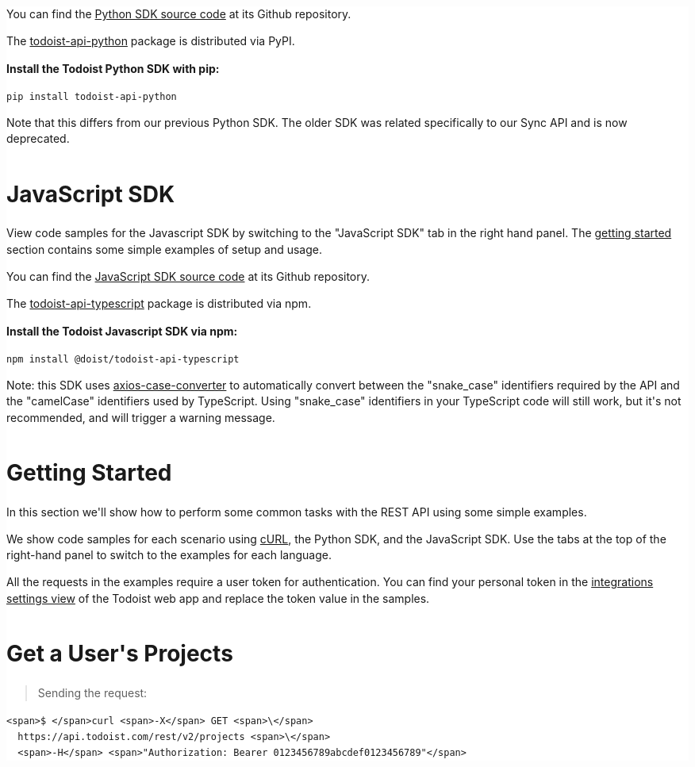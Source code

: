 You can find the [Python SDK source code](https://github.com/Doist/todoist-api-python) at its Github repository.

The [todoist-api-python](https://pypi.org/project/todoist-api-python/) package is distributed via PyPI.

**Install the Todoist Python SDK with pip:**

`pip install todoist-api-python`

Note that this differs from our previous Python SDK. The older SDK was related specifically to our Sync API and is now deprecated.

# JavaScript SDK

View code samples for the Javascript SDK by switching to the "JavaScript SDK" tab in the right hand panel. The [getting started](https://developer.todoist.com/rest/v2/?javascript#getting-started) section contains some simple examples of setup and usage.

You can find the [JavaScript SDK source code](https://github.com/Doist/todoist-api-typescript) at its Github repository.

The [todoist-api-typescript](https://www.npmjs.com/package/@doist/todoist-api-typescript) package is distributed via npm.

**Install the Todoist Javascript SDK via npm:**

`npm install @doist/todoist-api-typescript`

Note: this SDK uses [axios-case-converter](https://www.npmjs.com/package/axios-case-converter) to automatically convert between the "snake\_case" identifiers required by the API and the "camelCase" identifiers used by TypeScript. Using "snake\_case" identifiers in your TypeScript code will still work, but it's not recommended, and will trigger a warning message.

# Getting Started

In this section we'll show how to perform some common tasks with the REST API using some simple examples.

We show code samples for each scenario using [cURL](https://en.wikipedia.org/wiki/CURL), the Python SDK, and the JavaScript SDK. Use the tabs at the top of the right-hand panel to switch to the examples for each language.

All the requests in the examples require a user token for authentication. You can find your personal token in the [integrations settings view](https://todoist.com/prefs/integrations) of the Todoist web app and replace the token value in the samples.

# Get a User's Projects

> Sending the request:

```
<span>$ </span>curl <span>-X</span> GET <span>\</span>
  https://api.todoist.com/rest/v2/projects <span>\</span>
  <span>-H</span> <span>"Authorization: Bearer 0123456789abcdef0123456789"</span>
```
